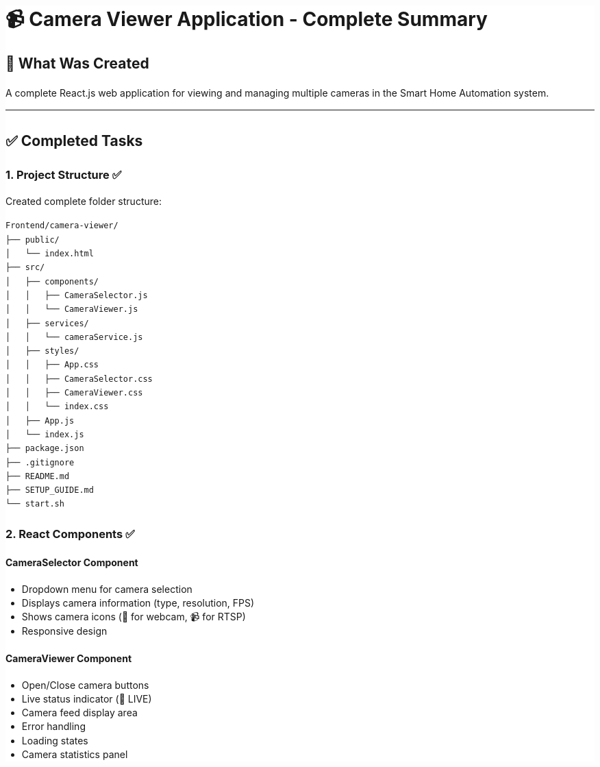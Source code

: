 # 📹 Camera Viewer Application - Complete Summary

## 🎉 What Was Created

A complete React.js web application for viewing and managing multiple cameras in the Smart Home Automation system.

---

## ✅ Completed Tasks

### 1. **Project Structure** ✅
Created complete folder structure:
```
Frontend/camera-viewer/
├── public/
│   └── index.html
├── src/
│   ├── components/
│   │   ├── CameraSelector.js
│   │   └── CameraViewer.js
│   ├── services/
│   │   └── cameraService.js
│   ├── styles/
│   │   ├── App.css
│   │   ├── CameraSelector.css
│   │   ├── CameraViewer.css
│   │   └── index.css
│   ├── App.js
│   └── index.js
├── package.json
├── .gitignore
├── README.md
├── SETUP_GUIDE.md
└── start.sh
```

### 2. **React Components** ✅

#### **CameraSelector Component**
- Dropdown menu for camera selection
- Displays camera information (type, resolution, FPS)
- Shows camera icons (🎥 for webcam, 📹 for RTSP)
- Responsive design

#### **CameraViewer Component**
- Open/Close camera buttons
- Live status indicator (🔴 LIVE)
- Camera feed display area
- Error handling
- Loading states
- Camera statistics panel
